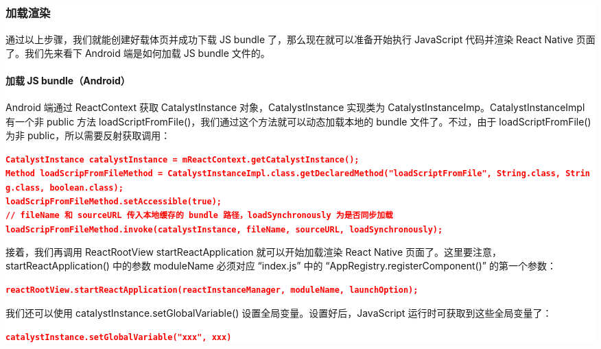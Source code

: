 
### 加载渲染

通过以上步骤，我们就能创建好载体页并成功下载 JS bundle 了，那么现在就可以准备开始执行 JavaScript 代码并渲染 React Native 页面了。我们先来看下 Android 端是如何加载 JS bundle 文件的。

#### 加载 JS bundle（Android）

Android 端通过 ReactContext 获取 CatalystInstance 对象，CatalystInstance 实现类为 CatalystInstanceImp。CatalystInstanceImpl 有一个非 public 方法 loadScriptFromFile()，我们通过这个方法就可以动态加载本地的 bundle 文件了。不过，由于 loadScriptFromFile() 为非 public，所以需要反射获取调用：

```json
CatalystInstance catalystInstance = mReactContext.getCatalystInstance();
Method loadScripFromFileMethod = CatalystInstanceImpl.class.getDeclaredMethod("loadScriptFromFile", String.class, String.class, boolean.class);
loadScripFromFileMethod.setAccessible(true);
// fileName 和 sourceURL 传入本地缓存的 bundle 路径，loadSynchronously 为是否同步加载
loadScripFromFileMethod.invoke(catalystInstance, fileName, sourceURL, loadSynchronously);

```

接着，我们再调用 ReactRootView startReactApplication 就可以开始加载渲染 React Native 页面了。这里要注意，startReactApplication() 中的参数 moduleName 必须对应 “index.js” 中的 “AppRegistry.registerComponent()” 的第一个参数：

```json
reactRootView.startReactApplication(reactInstanceManager, moduleName, launchOption);

```


我们还可以使用 catalystInstance.setGlobalVariable() 设置全局变量。设置好后，JavaScript 运行时可获取到这些全局变量了：

```json
catalystInstance.setGlobalVariable("xxx", xxx)

```
